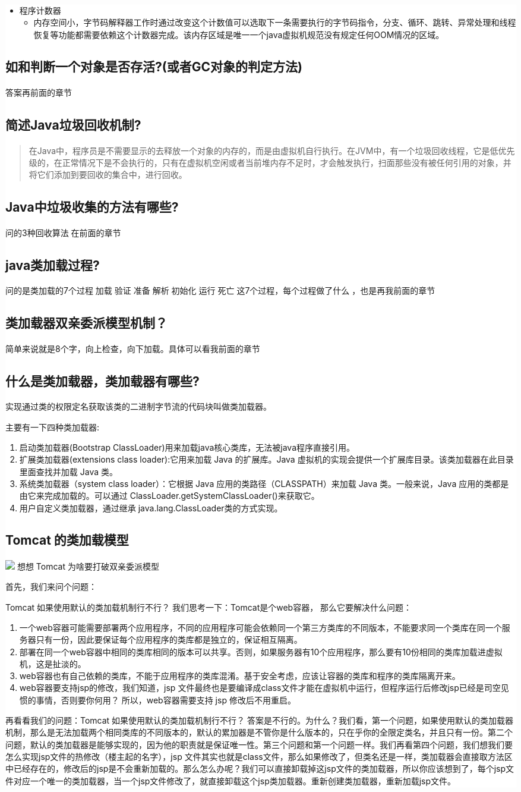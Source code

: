 - 程序计数器
    - 内存空间小，字节码解释器工作时通过改变这个计数值可以选取下一条需要执行的字节码指令，分支、循环、跳转、异常处理和线程恢复等功能都需要依赖这个计数器完成。该内存区域是唯一一个java虚拟机规范没有规定任何OOM情况的区域。

## 如和判断一个对象是否存活?(或者GC对象的判定方法)
答案再前面的章节
## 简述Java垃圾回收机制?
> 在Java中，程序员是不需要显示的去释放一个对象的内存的，而是由虚拟机自行执行。在JVM中，有一个垃圾回收线程，它是低优先级的，在正常情况下是不会执行的，只有在虚拟机空闲或者当前堆内存不足时，才会触发执行，扫面那些没有被任何引用的对象，并将它们添加到要回收的集合中，进行回收。

## Java中垃圾收集的方法有哪些?
问的3种回收算法 在前面的章节

## java类加载过程?
问的是类加载的7个过程 加载 验证 准备 解析 初始化 运行 死亡 这7个过程，每个过程做了什么 ，也是再我前面的章节

## 类加载器双亲委派模型机制？
简单来说就是8个字，向上检查，向下加载。具体可以看我前面的章节
## 什么是类加载器，类加载器有哪些?

实现通过类的权限定名获取该类的二进制字节流的代码块叫做类加载器。

主要有一下四种类加载器:
1. 启动类加载器(Bootstrap ClassLoader)用来加载java核心类库，无法被java程序直接引用。
2. 扩展类加载器(extensions class loader):它用来加载 Java 的扩展库。Java 虚拟机的实现会提供一个扩展库目录。该类加载器在此目录里面查找并加载 Java 类。
3. 系统类加载器（system class loader）：它根据 Java 应用的类路径（CLASSPATH）来加载 Java 类。一般来说，Java 应用的类都是由它来完成加载的。可以通过 ClassLoader.getSystemClassLoader()来获取它。
4. 用户自定义类加载器，通过继承 java.lang.ClassLoader类的方式实现。

## Tomcat 的类加载模型

![](https://user-gold-cdn.xitu.io/2020/1/16/16fad0ad84d96543?w=843&h=932&f=png&s=260266)
想想 Tomcat 为啥要打破双亲委派模型


首先，我们来问个问题：

Tomcat 如果使用默认的类加载机制行不行？
我们思考一下：Tomcat是个web容器， 那么它要解决什么问题：
1. 一个web容器可能需要部署两个应用程序，不同的应用程序可能会依赖同一个第三方类库的不同版本，不能要求同一个类库在同一个服务器只有一份，因此要保证每个应用程序的类库都是独立的，保证相互隔离。
2. 部署在同一个web容器中相同的类库相同的版本可以共享。否则，如果服务器有10个应用程序，那么要有10份相同的类库加载进虚拟机，这是扯淡的。
3. web容器也有自己依赖的类库，不能于应用程序的类库混淆。基于安全考虑，应该让容器的类库和程序的类库隔离开来。
4. web容器要支持jsp的修改，我们知道，jsp 文件最终也是要编译成class文件才能在虚拟机中运行，但程序运行后修改jsp已经是司空见惯的事情，否则要你何用？ 所以，web容器需要支持 jsp 修改后不用重启。

再看看我们的问题：Tomcat 如果使用默认的类加载机制行不行？
答案是不行的。为什么？我们看，第一个问题，如果使用默认的类加载器机制，那么是无法加载两个相同类库的不同版本的，默认的累加器是不管你是什么版本的，只在乎你的全限定类名，并且只有一份。第二个问题，默认的类加载器是能够实现的，因为他的职责就是保证唯一性。第三个问题和第一个问题一样。我们再看第四个问题，我们想我们要怎么实现jsp文件的热修改（楼主起的名字），jsp 文件其实也就是class文件，那么如果修改了，但类名还是一样，类加载器会直接取方法区中已经存在的，修改后的jsp是不会重新加载的。那么怎么办呢？我们可以直接卸载掉这jsp文件的类加载器，所以你应该想到了，每个jsp文件对应一个唯一的类加载器，当一个jsp文件修改了，就直接卸载这个jsp类加载器。重新创建类加载器，重新加载jsp文件。
